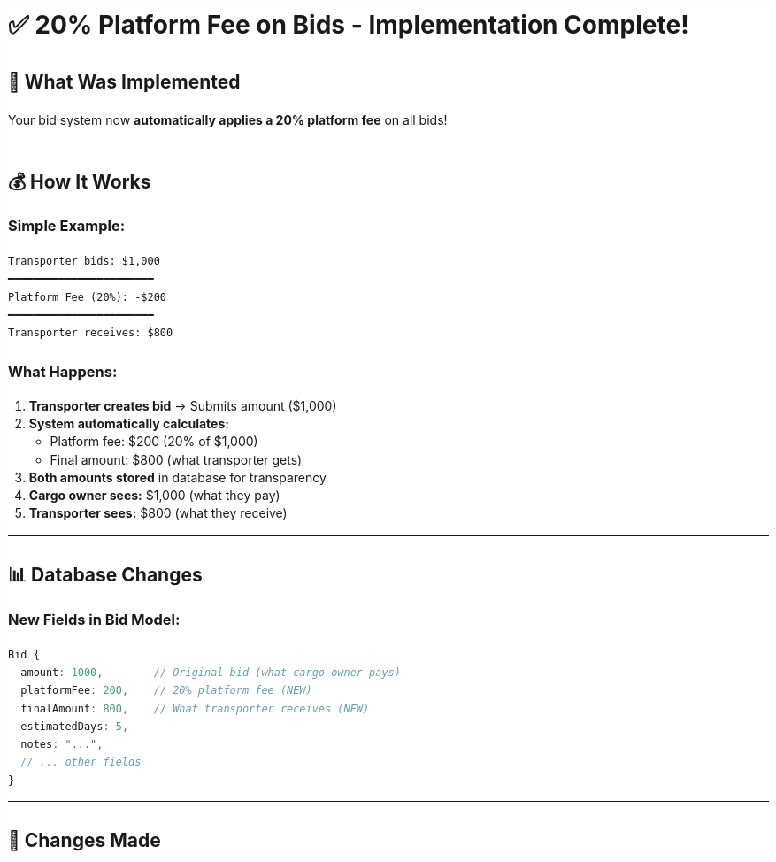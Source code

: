 # ✅ 20% Platform Fee on Bids - Implementation Complete!

## 🎯 What Was Implemented

Your bid system now **automatically applies a 20% platform fee** on all bids!

---

## 💰 How It Works

### **Simple Example:**

```
Transporter bids: $1,000
━━━━━━━━━━━━━━━━━━━━━━━
Platform Fee (20%): -$200
━━━━━━━━━━━━━━━━━━━━━━━
Transporter receives: $800
```

### **What Happens:**

1. **Transporter creates bid** → Submits amount ($1,000)
2. **System automatically calculates:**
   - Platform fee: $200 (20% of $1,000)
   - Final amount: $800 (what transporter gets)
3. **Both amounts stored** in database for transparency
4. **Cargo owner sees:** $1,000 (what they pay)
5. **Transporter sees:** $800 (what they receive)

---

## 📊 Database Changes

### **New Fields in Bid Model:**

```typescript
Bid {
  amount: 1000,        // Original bid (what cargo owner pays)
  platformFee: 200,    // 20% platform fee (NEW)
  finalAmount: 800,    // What transporter receives (NEW)
  estimatedDays: 5,
  notes: "...",
  // ... other fields
}
```

---

## 🔧 Changes Made
